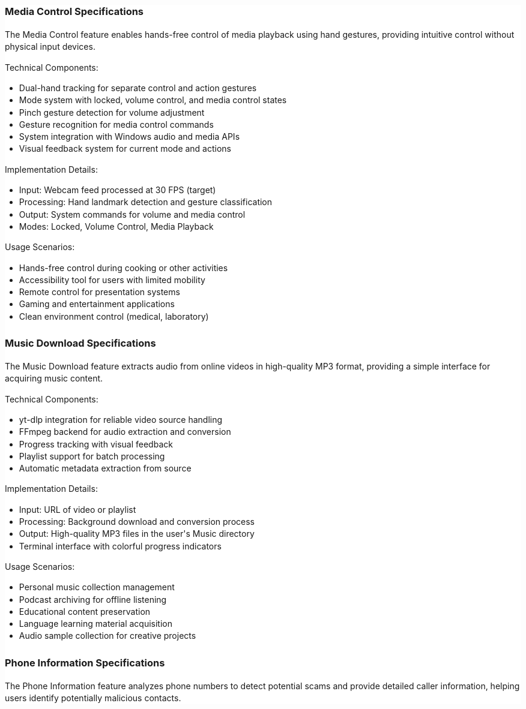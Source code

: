 ### Media Control Specifications
The Media Control feature enables hands-free control of media playback using hand gestures, providing
intuitive control without physical input devices.

Technical Components:
- Dual-hand tracking for separate control and action gestures
- Mode system with locked, volume control, and media control states
- Pinch gesture detection for volume adjustment
- Gesture recognition for media control commands
- System integration with Windows audio and media APIs
- Visual feedback system for current mode and actions

Implementation Details:
- Input: Webcam feed processed at 30 FPS (target)
- Processing: Hand landmark detection and gesture classification
- Output: System commands for volume and media control
- Modes: Locked, Volume Control, Media Playback

Usage Scenarios:
- Hands-free control during cooking or other activities
- Accessibility tool for users with limited mobility
- Remote control for presentation systems
- Gaming and entertainment applications
- Clean environment control (medical, laboratory)

### Music Download Specifications
The Music Download feature extracts audio from online videos in high-quality MP3 format, providing a
simple interface for acquiring music content.

Technical Components:
- yt-dlp integration for reliable video source handling
- FFmpeg backend for audio extraction and conversion
- Progress tracking with visual feedback
- Playlist support for batch processing
- Automatic metadata extraction from source

Implementation Details:
- Input: URL of video or playlist
- Processing: Background download and conversion process
- Output: High-quality MP3 files in the user's Music directory
- Terminal interface with colorful progress indicators

Usage Scenarios:
- Personal music collection management
- Podcast archiving for offline listening
- Educational content preservation
- Language learning material acquisition
- Audio sample collection for creative projects

### Phone Information Specifications
The Phone Information feature analyzes phone numbers to detect potential scams and provide detailed
caller information, helping users identify potentially malicious contacts.
